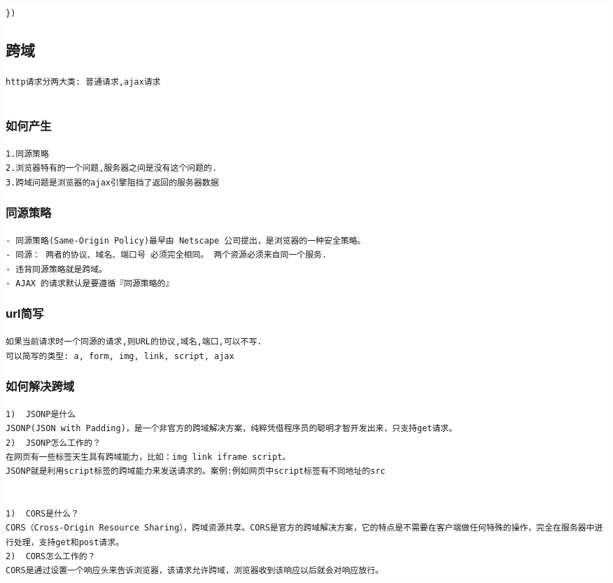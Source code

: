 ```html
})
```







## 跨域

```
http请求分两大类: 普通请求,ajax请求


```





### 如何产生

```
1.同源策略
2.浏览器特有的一个问题,服务器之间是没有这个问题的.
3.跨域问题是浏览器的ajax引擎阻挡了返回的服务器数据
```



### 同源策略

```
- 同源策略(Same-Origin Policy)最早由 Netscape 公司提出，是浏览器的一种安全策略。
- 同源： 两者的协议、域名、端口号 必须完全相同。 两个资源必须来自同一个服务.
- 违背同源策略就是跨域。
- AJAX 的请求默认是要遵循『同源策略的』

```

### url简写

```
如果当前请求时一个同源的请求,则URL的协议,域名,端口,可以不写.
可以简写的类型: a, form, img, link, script, ajax 
```



### 如何解决跨域

```
1)	JSONP是什么
JSONP(JSON with Padding)，是一个非官方的跨域解决方案，纯粹凭借程序员的聪明才智开发出来，只支持get请求。
2)	JSONP怎么工作的？
在网页有一些标签天生具有跨域能力，比如：img link iframe script。
JSONP就是利用script标签的跨域能力来发送请求的。案例:例如网页中script标签有不同地址的src


1)	CORS是什么？ 
CORS（Cross-Origin Resource Sharing），跨域资源共享。CORS是官方的跨域解决方案，它的特点是不需要在客户端做任何特殊的操作，完全在服务器中进行处理，支持get和post请求。
2)	CORS怎么工作的？
CORS是通过设置一个响应头来告诉浏览器，该请求允许跨域，浏览器收到该响应以后就会对响应放行。

```
